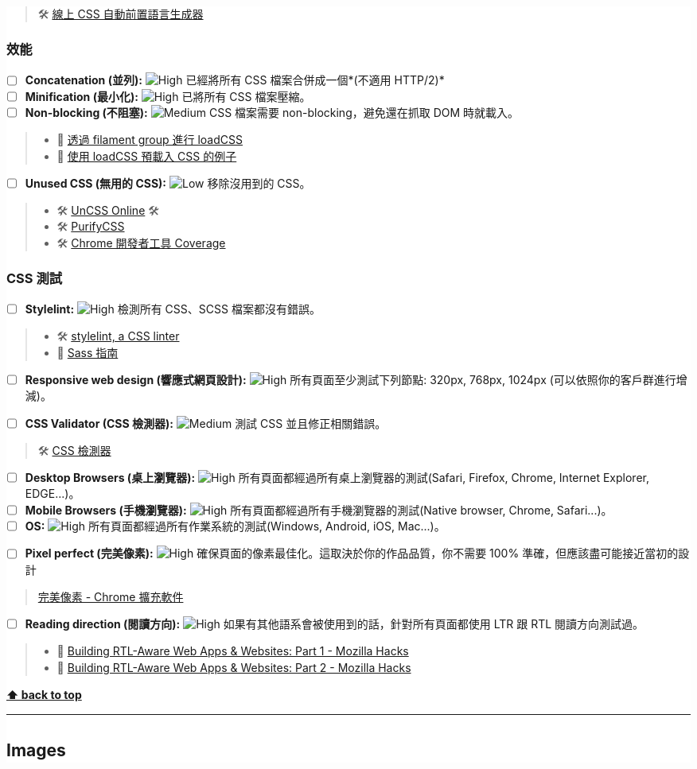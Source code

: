 > 🛠 [線上 CSS 自動前置語言生成器](https://autoprefixer.github.io/)

### 效能

- [ ] **Concatenation (並列):** ![High][high_img] 已經將所有 CSS 檔案合併成一個*(不適用 HTTP/2)*
- [ ] **Minification (最小化):** ![High][high_img] 已將所有 CSS 檔案壓縮。
- [ ] **Non-blocking (不阻塞):** ![Medium][medium_img] CSS 檔案需要 non-blocking，避免還在抓取 DOM 時就載入。

> * 📖 [透過 filament group 進行 loadCSS](https://github.com/filamentgroup/loadCSS)
> * 📖 [使用 loadCSS 預載入 CSS 的例子](https://gist.github.com/thedaviddias/c24763b82b9991e53928e66a0bafc9bf)

- [ ] **Unused CSS (無用的 CSS):** ![Low][low_img] 移除沒用到的 CSS。

> * 🛠 [UnCSS Online](https://uncss-online.com/) 🛠
> * 🛠 [PurifyCSS](https://github.com/purifycss/purifycss)
> * 🛠 [Chrome 開發者工具 Coverage](https://developers.google.com/web/updates/2017/04/devtools-release-notes#coverage)


### CSS 測試

* [ ] **Stylelint:** ![High][high_img] 檢測所有 CSS、SCSS 檔案都沒有錯誤。

> * 🛠 [stylelint, a CSS linter](https://stylelint.io/)
> * 📖 [Sass 指南](https://sass-guidelin.es/)

* [ ] **Responsive web design (響應式網頁設計):** ![High][high_img] 所有頁面至少測試下列節點: 320px, 768px, 1024px (可以依照你的客戶群進行增減)。

* [ ] **CSS Validator (CSS 檢測器):** ![Medium][medium_img] 測試 CSS 並且修正相關錯誤。

> 🛠 [CSS 檢測器](https://jigsaw.w3.org/css-validator/)

* [ ] **Desktop Browsers (桌上瀏覽器):** ![High][high_img] 所有頁面都經過所有桌上瀏覽器的測試(Safari, Firefox, Chrome, Internet Explorer, EDGE...)。
* [ ] **Mobile Browsers (手機瀏覽器):**  ![High][high_img] 所有頁面都經過所有手機瀏覽器的測試(Native browser, Chrome, Safari...)。
* [ ] **OS:**  ![High][high_img] 所有頁面都經過所有作業系統的測試(Windows, Android, iOS, Mac...)。

- [ ] **Pixel perfect (完美像素):** ![High][high_img] 確保頁面的像素最佳化。這取決於你的作品品質，你不需要 100% 準確，但應該盡可能接近當初的設計

> [完美像素 - Chrome 擴充軟件](https://chrome.google.com/webstore/detail/perfectpixel-by-welldonec/dkaagdgjmgdmbnecmcefdhjekcoceebi?hl=en)

* [ ] **Reading direction (閱讀方向):** ![High][high_img] 如果有其他語系會被使用到的話，針對所有頁面都使用 LTR 跟 RTL 閱讀方向測試過。

> * 📖 [Building RTL-Aware Web Apps & Websites: Part 1 - Mozilla Hacks](https://hacks.mozilla.org/2015/09/building-rtl-aware-web-apps-and-websites-part-1/)
> * 📖 [Building RTL-Aware Web Apps & Websites: Part 2 - Mozilla Hacks](https://hacks.mozilla.org/2015/10/building-rtl-aware-web-apps-websites-part-2/)

**[⬆ back to top](#table-of-contents)**

---

## Images


[low_img]: http://res.cloudinary.com/djnyaloac/image/upload/v1508238836/level-checklist-low.png
[medium_img]: http://res.cloudinary.com/djnyaloac/image/upload/v1508238836/level-checklist-medium.png
[high_img]: http://res.cloudinary.com/djnyaloac/image/upload/v1508238836/level-checklist-high.png
